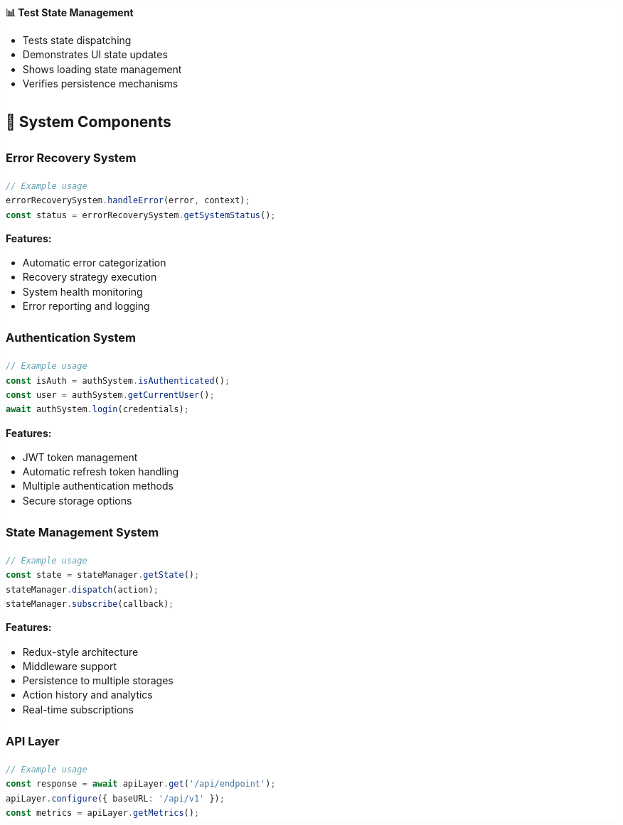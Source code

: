 #### 📊 Test State Management
- Tests state dispatching
- Demonstrates UI state updates
- Shows loading state management
- Verifies persistence mechanisms

## 🔧 System Components

### Error Recovery System
```typescript
// Example usage
errorRecoverySystem.handleError(error, context);
const status = errorRecoverySystem.getSystemStatus();
```

**Features:**
- Automatic error categorization
- Recovery strategy execution
- System health monitoring
- Error reporting and logging

### Authentication System
```typescript
// Example usage
const isAuth = authSystem.isAuthenticated();
const user = authSystem.getCurrentUser();
await authSystem.login(credentials);
```

**Features:**
- JWT token management
- Automatic refresh token handling
- Multiple authentication methods
- Secure storage options

### State Management System
```typescript
// Example usage
const state = stateManager.getState();
stateManager.dispatch(action);
stateManager.subscribe(callback);
```

**Features:**
- Redux-style architecture
- Middleware support
- Persistence to multiple storages
- Action history and analytics
- Real-time subscriptions

### API Layer
```typescript
// Example usage
const response = await apiLayer.get('/api/endpoint');
apiLayer.configure({ baseURL: '/api/v1' });
const metrics = apiLayer.getMetrics();
```
